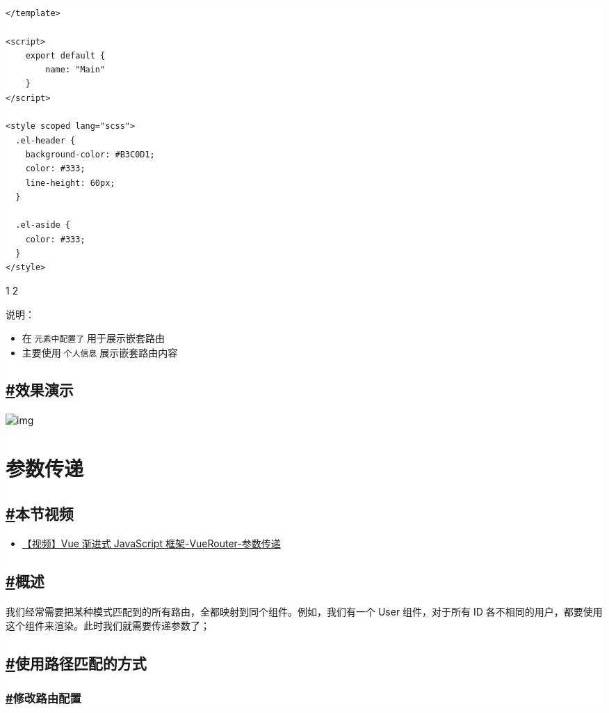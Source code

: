 ```vue
</template>

<script>
    export default {
        name: "Main"
    }
</script>

<style scoped lang="scss">
  .el-header {
    background-color: #B3C0D1;
    color: #333;
    line-height: 60px;
  }

  .el-aside {
    color: #333;
  }
</style>
```

1
2

说明：

- 在 `` 元素中配置了 `` 用于展示嵌套路由
- 主要使用 `个人信息` 展示嵌套路由内容

## [#](https://www.funtl.com/zh/vue-router/配置嵌套路由.html#效果演示)效果演示

![img](https://www.funtl.com/assets1/Lusifer_201902180001.gif)

# 参数传递

## [#](https://www.funtl.com/zh/vue-router/参数传递.html#本节视频)本节视频

- [【视频】Vue 渐进式 JavaScript 框架-VueRouter-参数传递](https://www.bilibili.com/video/av44056836/)

## [#](https://www.funtl.com/zh/vue-router/参数传递.html#概述)概述

我们经常需要把某种模式匹配到的所有路由，全都映射到同个组件。例如，我们有一个 User 组件，对于所有 ID 各不相同的用户，都要使用这个组件来渲染。此时我们就需要传递参数了；

## [#](https://www.funtl.com/zh/vue-router/参数传递.html#使用路径匹配的方式)使用路径匹配的方式

### [#](https://www.funtl.com/zh/vue-router/参数传递.html#修改路由配置)修改路由配置
